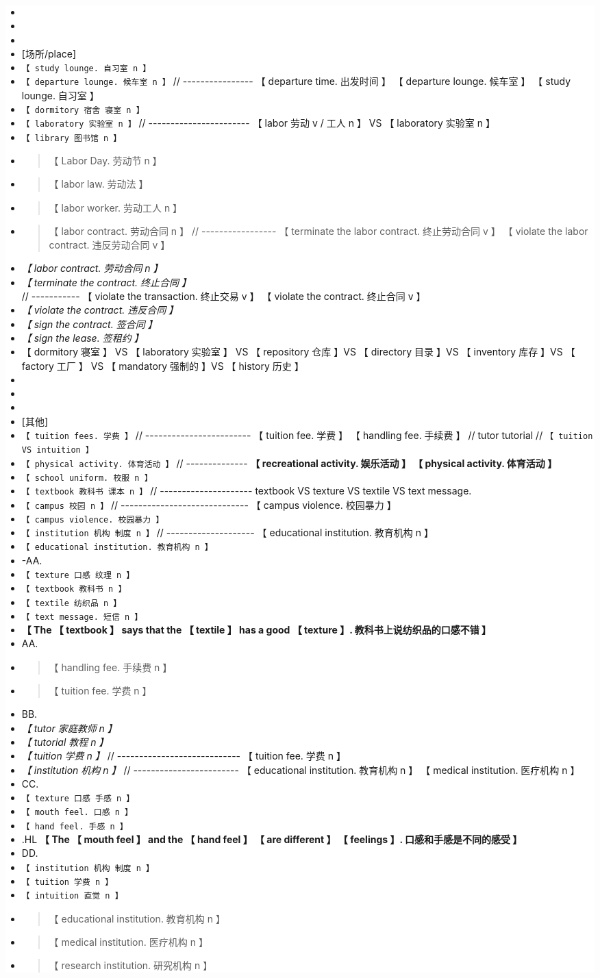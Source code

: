 -
-
-
- [场所/place]
- `【 study lounge. 自习室 n 】`
- `【 departure lounge. 候车室 n 】` // ---------------- 【 departure time. 出发时间 】 【 departure lounge. 候车室 】 【 study lounge. 自习室 】
- `【 dormitory 宿舍 寝室 n 】`
- `【 laboratory 实验室 n 】` // ----------------------- 【 labor 劳动 v / 工人 n 】 VS 【 laboratory 实验室 n 】
- `【 library 图书馆 n 】`
- > 【 Labor Day. 劳动节 n 】
- > 【 labor law. 劳动法 】
- > 【 labor worker. 劳动工人 n 】
- > 【 labor contract. 劳动合同 n 】 // ----------------- 【 terminate the labor contract. 终止劳动合同 v 】 【 violate the labor contract. 违反劳动合同 v 】
- _【 labor contract. 劳动合同 n 】_
- _【 terminate the contract. 终止合同 】_ // ----------- 【 violate the transaction. 终止交易 v 】 【 violate the contract. 终止合同 v 】
- _【 violate the contract. 违反合同 】_
- _【 sign the contract. 签合同 】_
- _【 sign the lease. 签租约 】_
- 【 dormitory 寝室 】 VS 【 laboratory 实验室 】 VS 【 repository 仓库 】VS 【 directory 目录 】VS 【 inventory 库存 】VS 【 factory 工厂 】 VS 【 mandatory 强制的 】VS 【 history 历史 】
-
-
-
- [其他]
- `【 tuition fees. 学费 】` // ------------------------ 【 tuition fee. 学费 】 【 handling fee. 手续费 】 // tutor tutorial // `【 tuition VS intuition 】`
- `【 physical activity. 体育活动 】` // -------------- **【 recreational activity. 娱乐活动 】 【 physical activity. 体育活动 】**
- `【 school uniform. 校服 n 】`
- `【 textbook 教科书 课本 n 】` // --------------------- textbook VS texture VS textile VS text message.
- `【 campus 校园 n 】` // ----------------------------- 【 campus violence. 校园暴力 】
- `【 campus violence. 校园暴力 】`
- `【 institution 机构 制度 n 】` // -------------------- 【 educational institution. 教育机构 n 】
- `【 educational institution. 教育机构 n 】`
- -AA.
- `【 texture 口感 纹理 n 】`
- `【 textbook 教科书 n 】`
- `【 textile 纺织品 n 】`
- `【 text message. 短信 n 】`
- **【 The 【 textbook 】 says that the 【 textile 】 has a good 【 texture 】. 教科书上说纺织品的口感不错 】**
- AA.
- > 【 handling fee. 手续费 n 】
- > 【 tuition fee. 学费 n 】
- BB.
- _【 tutor 家庭教师 n 】_
- _【 tutorial 教程 n 】_
- _【 tuition 学费 n 】_ // ---------------------------- 【 tuition fee. 学费 n 】
- _【 institution 机构 n 】_ // ------------------------ 【 educational institution. 教育机构 n 】 【 medical institution. 医疗机构 n 】
- CC.
- `【 texture 口感 手感 n 】`
- `【 mouth feel. 口感 n 】`
- `【 hand feel. 手感 n 】`
- .HL **【 The 【 mouth feel 】 and the 【 hand feel 】 【 are different 】 【 feelings 】. 口感和手感是不同的感受 】**
- DD.
- `【 institution 机构 制度 n 】`
- `【 tuition 学费 n 】`
- `【 intuition 直觉 n 】`
- > 【 educational institution. 教育机构 n 】
- > 【 medical institution. 医疗机构 n 】
- > 【 research institution. 研究机构 n 】